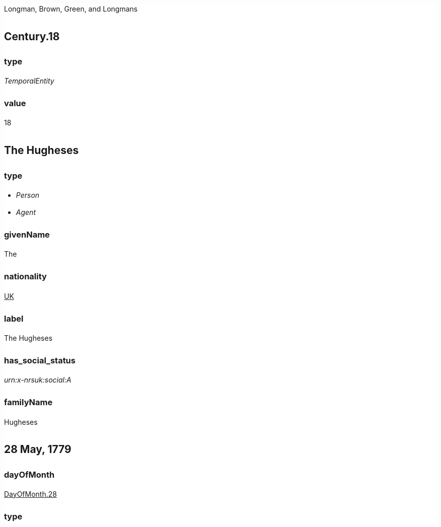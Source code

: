 
Longman, Brown, Green, and Longmans

## Century.18

### type


*TemporalEntity*

### value


18

## The Hugheses

### type

 - *Person*

 - *Agent*

### givenName


The

### nationality


[UK](#UK)

### label


The Hugheses

### has_social_status


*urn:x-nrsuk:social:A*

### familyName


Hugheses

## 28 May, 1779

### dayOfMonth


[DayOfMonth.28](#DayOfMonth.28)

### type
